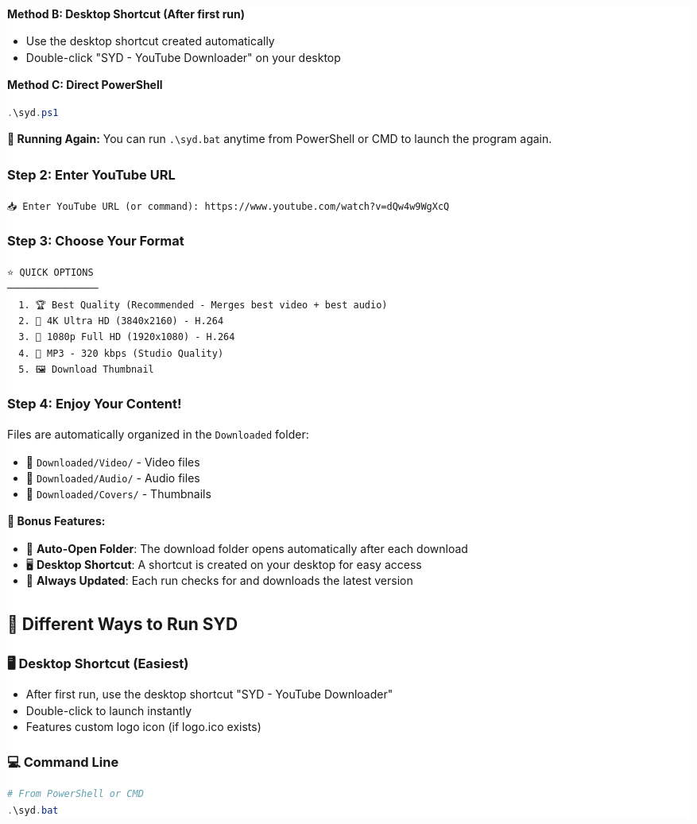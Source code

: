 **Method B: Desktop Shortcut (After first run)**
- Use the desktop shortcut created automatically
- Double-click "SYD - YouTube Downloader" on your desktop

**Method C: Direct PowerShell**
```powershell
.\syd.ps1
```

**🔁 Running Again:**
You can run `.\syd.bat` anytime from PowerShell or CMD to launch the program again.

### **Step 2: Enter YouTube URL**
```
📥 Enter YouTube URL (or command): https://www.youtube.com/watch?v=dQw4w9WgXcQ
```

### **Step 3: Choose Your Format**
```
⭐ QUICK OPTIONS
────────────────
  1. 🏆 Best Quality (Recommended - Merges best video + best audio)
  2. 🎥 4K Ultra HD (3840x2160) - H.264
  3. 🎥 1080p Full HD (1920x1080) - H.264
  4. 💎 MP3 - 320 kbps (Studio Quality)
  5. 🖼️ Download Thumbnail
```

### **Step 4: Enjoy Your Content!**
Files are automatically organized in the `Downloaded` folder:
- 📁 `Downloaded/Video/` - Video files
- 📁 `Downloaded/Audio/` - Audio files  
- 📁 `Downloaded/Covers/` - Thumbnails

**🎉 Bonus Features:**
- 📁 **Auto-Open Folder**: The download folder opens automatically after each download
- 🖥️ **Desktop Shortcut**: A shortcut is created on your desktop for easy access
- 🔄 **Always Updated**: Each run checks for and downloads the latest version


## 🚀 Different Ways to Run SYD

### **🖥️ Desktop Shortcut (Easiest)**
- After first run, use the desktop shortcut "SYD - YouTube Downloader"
- Double-click to launch instantly
- Features custom logo icon (if logo.ico exists)

### **💻 Command Line**
```powershell
# From PowerShell or CMD
.\syd.bat
```
